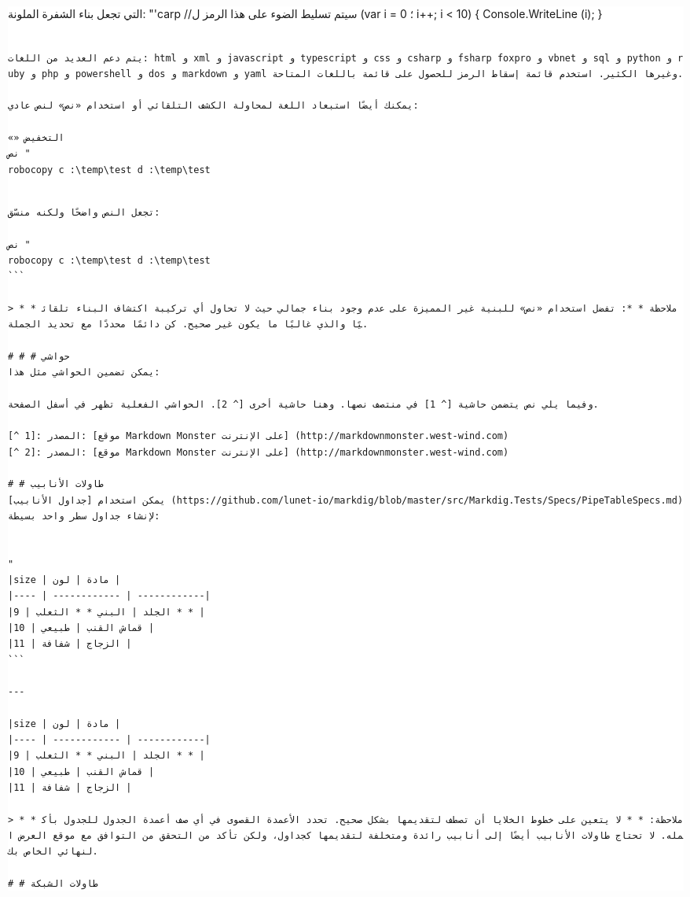 التي تجعل بناء الشفرة الملونة:
"'carp
//سيتم تسليط الضوء على هذا الرمز
ل (var i = 0 ؛ i++; i < 10)
{
Console.WriteLine (i);
}
```

يتم دعم العديد من اللغات: html و xml و javascript و typescript و css و csharp و fsharp foxpro و vbnet و sql و python و ruby و php و powershell و dos و markdown و yaml وغيرها الكثير. استخدم قائمة إسقاط الرمز للحصول على قائمة باللغات المتاحة.

يمكنك أيضًا استبعاد اللغة لمحاولة الكشف التلقائي أو استخدام «نص» لنص عادي:

«» التخفيض
نص "
robocopy c :\temp\test d :\temp\test
```
````

تجعل النص واضحًا ولكنه منسّق:

نص "
robocopy c :\temp\test d :\temp\test
```

> * * ملاحظة * *: تفضل استخدام «نص» للبنية غير المميزة على عدم وجود بناء جمالي حيث لا تحاول أي تركيبة اكتشاف البناء تلقائيًا والذي غالبًا ما يكون غير صحيح. كن دائمًا محددًا مع تحديد الجملة.

# # # حواشي
يمكن تضمين الحواشي مثل هذا:

وفيما يلي نص يتضمن حاشية [^ 1] في منتصف نصها. وهنا حاشية أخرى [^ 2]. الحواشي الفعلية تظهر في أسفل الصفحة.

[^ 1]: المصدر: [موقع Markdown Monster على الإنترنت] (http://markdownmonster.west-wind.com)
[^ 2]: المصدر: [موقع Markdown Monster على الإنترنت] (http://markdownmonster.west-wind.com)

# # طاولات الأنابيب
يمكن استخدام [جداول الأنابيب] (https://github.com/lunet-io/markdig/blob/master/src/Markdig.Tests/Specs/PipeTableSpecs.md) لإنشاء جداول سطر واحد بسيطة:


"
|size | مادة | لون |
|---- | ------------ | ------------|
|9 | الجلد | البني * * الثعلب * * |
|10 | قماش القنب | طبيعي |
|11 | الزجاج | شفافة |
```

---

|size | مادة | لون |
|---- | ------------ | ------------|
|9 | الجلد | البني * * الثعلب * * |
|10 | قماش القنب | طبيعي |
|11 | الزجاج | شفافة |

> * * ملاحظة: * * لا يتعين على خطوط الخلايا أن تصطف لتقديمها بشكل صحيح. تحدد الأعمدة القصوى في أي صف أعمدة الجدول للجدول بأكمله. لا تحتاج طاولات الأنابيب أيضًا إلى أنابيب رائدة ومتخلفة لتقديمها كجداول، ولكن تأكد من التحقق من التوافق مع موقع العرض النهائي الخاص بك.

# # طاولات الشبكة
````